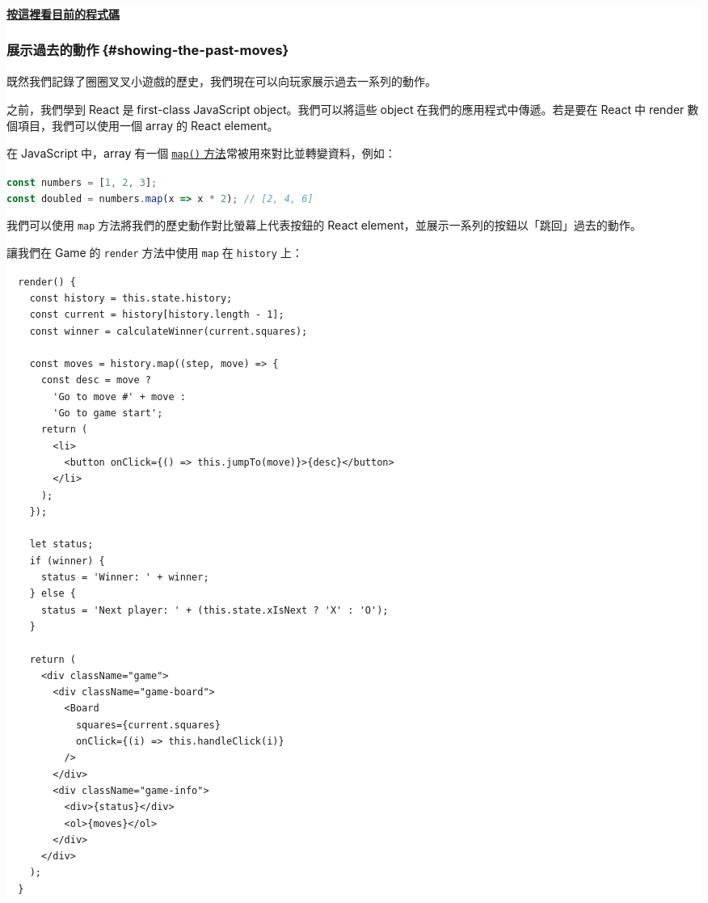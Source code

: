 **[按這裡看目前的程式碼](https://codepen.io/gaearon/pen/EmmOqJ?editors=0010)**

### 展示過去的動作 {#showing-the-past-moves}

既然我們記錄了圈圈叉叉小遊戲的歷史，我們現在可以向玩家展示過去一系列的動作。

之前，我們學到 React 是 first-class JavaScript object。我們可以將這些 object 在我們的應用程式中傳遞。若是要在 React 中 render 數個項目，我們可以使用一個 array 的 React element。

在 JavaScript 中，array 有一個 [`map()` 方法](https://developer.mozilla.org/en-US/docs/Web/JavaScript/Reference/Global_Objects/Array/map)常被用來對比並轉變資料，例如：

```js
const numbers = [1, 2, 3];
const doubled = numbers.map(x => x * 2); // [2, 4, 6]
```

我們可以使用 `map` 方法將我們的歷史動作對比螢幕上代表按鈕的 React element，並展示一系列的按鈕以「跳回」過去的動作。

讓我們在 Game 的 `render` 方法中使用 `map` 在 `history` 上：

```javascript{6-15,34}
  render() {
    const history = this.state.history;
    const current = history[history.length - 1];
    const winner = calculateWinner(current.squares);

    const moves = history.map((step, move) => {
      const desc = move ?
        'Go to move #' + move :
        'Go to game start';
      return (
        <li>
          <button onClick={() => this.jumpTo(move)}>{desc}</button>
        </li>
      );
    });

    let status;
    if (winner) {
      status = 'Winner: ' + winner;
    } else {
      status = 'Next player: ' + (this.state.xIsNext ? 'X' : 'O');
    }

    return (
      <div className="game">
        <div className="game-board">
          <Board
            squares={current.squares}
            onClick={(i) => this.handleClick(i)}
          />
        </div>
        <div className="game-info">
          <div>{status}</div>
          <ol>{moves}</ol>
        </div>
      </div>
    );
  }
```
